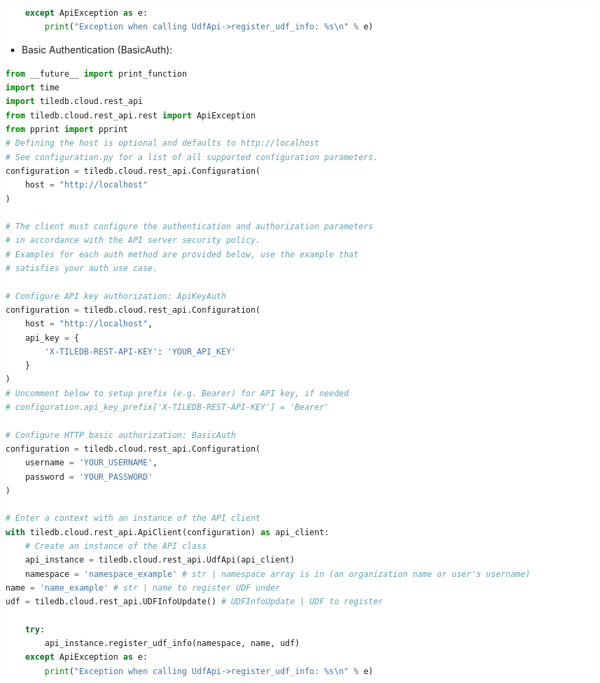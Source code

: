 ```python
    except ApiException as e:
        print("Exception when calling UdfApi->register_udf_info: %s\n" % e)
```

- Basic Authentication (BasicAuth):

```python
from __future__ import print_function
import time
import tiledb.cloud.rest_api
from tiledb.cloud.rest_api.rest import ApiException
from pprint import pprint
# Defining the host is optional and defaults to http://localhost
# See configuration.py for a list of all supported configuration parameters.
configuration = tiledb.cloud.rest_api.Configuration(
    host = "http://localhost"
)

# The client must configure the authentication and authorization parameters
# in accordance with the API server security policy.
# Examples for each auth method are provided below, use the example that
# satisfies your auth use case.

# Configure API key authorization: ApiKeyAuth
configuration = tiledb.cloud.rest_api.Configuration(
    host = "http://localhost",
    api_key = {
        'X-TILEDB-REST-API-KEY': 'YOUR_API_KEY'
    }
)
# Uncomment below to setup prefix (e.g. Bearer) for API key, if needed
# configuration.api_key_prefix['X-TILEDB-REST-API-KEY'] = 'Bearer'

# Configure HTTP basic authorization: BasicAuth
configuration = tiledb.cloud.rest_api.Configuration(
    username = 'YOUR_USERNAME',
    password = 'YOUR_PASSWORD'
)

# Enter a context with an instance of the API client
with tiledb.cloud.rest_api.ApiClient(configuration) as api_client:
    # Create an instance of the API class
    api_instance = tiledb.cloud.rest_api.UdfApi(api_client)
    namespace = 'namespace_example' # str | namespace array is in (an organization name or user's username)
name = 'name_example' # str | name to register UDF under
udf = tiledb.cloud.rest_api.UDFInfoUpdate() # UDFInfoUpdate | UDF to register

    try:
        api_instance.register_udf_info(namespace, name, udf)
    except ApiException as e:
        print("Exception when calling UdfApi->register_udf_info: %s\n" % e)
```
